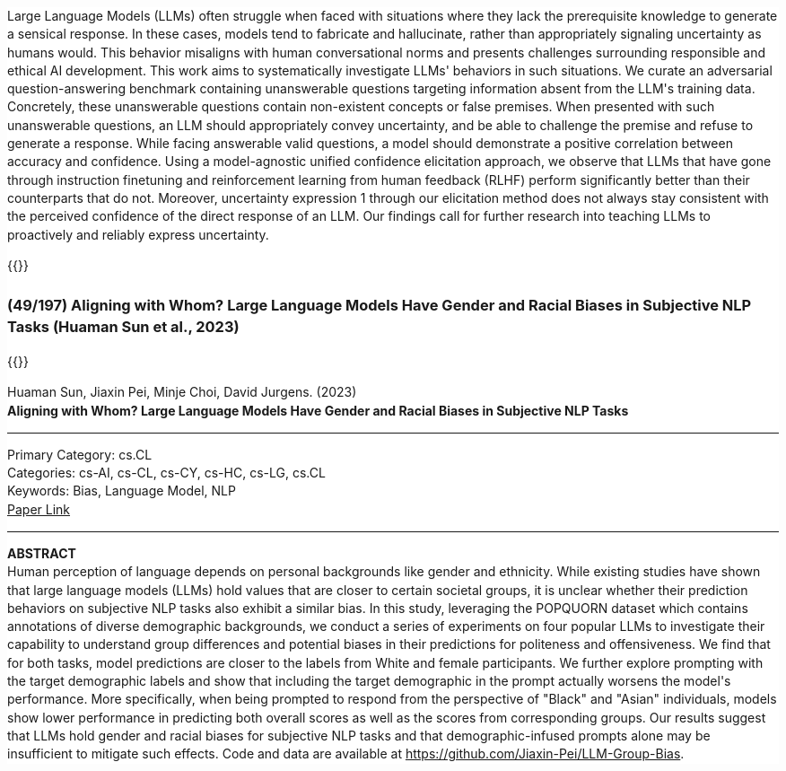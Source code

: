 Large Language Models (LLMs) often struggle when faced with situations where they lack the prerequisite knowledge to generate a sensical response. In these cases, models tend to fabricate and hallucinate, rather than appropriately signaling uncertainty as humans would. This behavior misaligns with human conversational norms and presents challenges surrounding responsible and ethical AI development. This work aims to systematically investigate LLMs' behaviors in such situations. We curate an adversarial question-answering benchmark containing unanswerable questions targeting information absent from the LLM's training data. Concretely, these unanswerable questions contain non-existent concepts or false premises. When presented with such unanswerable questions, an LLM should appropriately convey uncertainty, and be able to challenge the premise and refuse to generate a response. While facing answerable valid questions, a model should demonstrate a positive correlation between accuracy and confidence. Using a model-agnostic unified confidence elicitation approach, we observe that LLMs that have gone through instruction finetuning and reinforcement learning from human feedback (RLHF) perform significantly better than their counterparts that do not. Moreover, uncertainty expression 1 through our elicitation method does not always stay consistent with the perceived confidence of the direct response of an LLM. Our findings call for further research into teaching LLMs to proactively and reliably express uncertainty.

{{</citation>}}


### (49/197) Aligning with Whom? Large Language Models Have Gender and Racial Biases in Subjective NLP Tasks (Huaman Sun et al., 2023)

{{<citation>}}

Huaman Sun, Jiaxin Pei, Minje Choi, David Jurgens. (2023)  
**Aligning with Whom? Large Language Models Have Gender and Racial Biases in Subjective NLP Tasks**  

---
Primary Category: cs.CL  
Categories: cs-AI, cs-CL, cs-CY, cs-HC, cs-LG, cs.CL  
Keywords: Bias, Language Model, NLP  
[Paper Link](http://arxiv.org/abs/2311.09730v1)  

---


**ABSTRACT**  
Human perception of language depends on personal backgrounds like gender and ethnicity. While existing studies have shown that large language models (LLMs) hold values that are closer to certain societal groups, it is unclear whether their prediction behaviors on subjective NLP tasks also exhibit a similar bias. In this study, leveraging the POPQUORN dataset which contains annotations of diverse demographic backgrounds, we conduct a series of experiments on four popular LLMs to investigate their capability to understand group differences and potential biases in their predictions for politeness and offensiveness. We find that for both tasks, model predictions are closer to the labels from White and female participants. We further explore prompting with the target demographic labels and show that including the target demographic in the prompt actually worsens the model's performance. More specifically, when being prompted to respond from the perspective of "Black" and "Asian" individuals, models show lower performance in predicting both overall scores as well as the scores from corresponding groups. Our results suggest that LLMs hold gender and racial biases for subjective NLP tasks and that demographic-infused prompts alone may be insufficient to mitigate such effects. Code and data are available at https://github.com/Jiaxin-Pei/LLM-Group-Bias.
